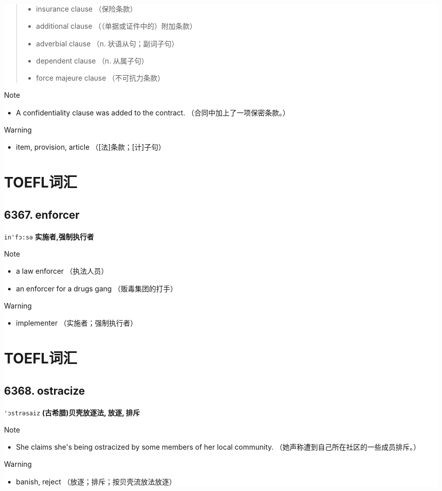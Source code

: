 > - insurance clause （保险条款）
>
> - additional clause （（单据或证件中的）附加条款）
>
> - adverbial clause （n. 状语从句；副词子句）
>
> - dependent clause （n. 从属子句）
>
> - force majeure clause （不可抗力条款）
>

> [!NOTE]
>
> - A confidentiality clause was added to the contract. （合同中加上了一项保密条款。）
>

> [!WARNING]
>
> - item, provision, article （[法]条款；[计]子句）
>

# TOEFL词汇

## 6367. enforcer

`in'fɔ:sə`  **实施者,强制执行者**

> [!NOTE]
>
> - a law enforcer （执法人员）
>
> - an enforcer for a drugs gang （贩毒集团的打手）
>

> [!WARNING]
>
> - implementer （实施者；强制执行者）
>

# TOEFL词汇

## 6368. ostracize

`'ɔstrəsaiz`  **(古希腊)贝壳放逐法, 放逐, 排斥**

> [!NOTE]
>
> - She claims she's being ostracized by some members of her local community. （她声称遭到自己所在社区的一些成员排斥。）
>

> [!WARNING]
>
> - banish, reject （放逐；排斥；按贝壳流放法放逐）
>
